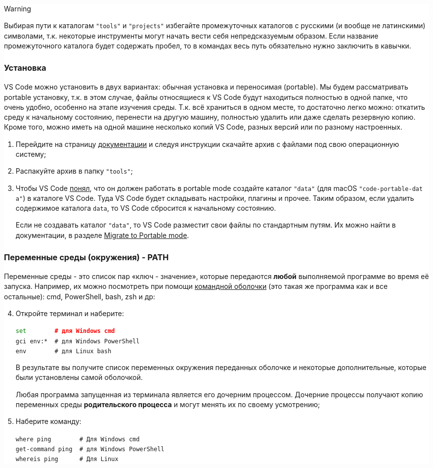 > [!WARNING]
>
> Выбирая пути к каталогам `"tools"` и `"projects"` избегайте промежуточных каталогов с русскими (и вообще не латинскими) символами, т.к. некоторые инструменты могут начать вести себя непредсказуемым образом.
> Если название промежуточного каталога будет содержать пробел, то в командах весь путь обязательно нужно заключить в кавычки.

### Установка

VS Code можно установить в двух вариантах: обычная установка и переносимая (portable). Мы будем рассматривать portable установку, т.к. в этом случае, файлы относящиеся к VS Code будут находиться полностью в одной папке, что очень удобно, особенно на этапе изучения среды. Т.к. всё храниться в одном месте, то достаточно легко можно: откатить среду к начальному состоянию, перенести на другую машину, полностью удалить или даже сделать резервную копию. Кроме того, можно иметь на одной машине несколько копий VS Code, разных версий или по разному настроенных.

1. Перейдите на страницу [документации](https://code.visualstudio.com/docs/editor/portable) и следуя инструкции скачайте архив с файлами под свою операционную систему;

2. Распакуйте архив в папку `"tools"`;

3. Чтобы VS Code [понял](https://code.visualstudio.com/docs/editor/portable#_enable-portable-mode), что он должен работать в portable mode создайте каталог `"data"` (для macOS `"code-portable-data"`) в каталоге VS Code. Туда VS Code будет складывать настройки, плагины и прочее. Таким образом, если удалить содержимое каталога `data`, то VS Code сбросится к начальному состоянию.

   Если не создавать каталог `"data"`, то VS Code разместит свои файлы по стандартным путям. Их можно найти в документации, в разделе [Migrate to Portable mode](https://code.visualstudio.com/docs/editor/portable#_migrate-to-portable-mode).

### Переменные среды (окружения) - PATH

Переменные среды - это список пар «ключ - значение», которые передаются **любой** выполняемой программе во время её запуска. Например, их можно посмотреть при помощи [командной оболочки](https://en.wikipedia.org/wiki/Comparison_of_command_shells) (это такая же программа как и все остальные): cmd, PowerShell, bash, zsh и др:

4. Откройте терминал и наберите:
   ```cmd
   set        # для Windows cmd
   gci env:*  # для Windows PowerShell
   env        # для Linux bash
   ```

   В результате вы получите список переменных окружения переданных оболочке и некоторые дополнительные, которые были установлены самой оболочкой.
   
   Любая программа запущенная из терминала является его дочерним процессом. Дочерние процессы получают копию переменных среды **родительского процесса** и могут менять их по своему усмотрению;
   
5. Наберите команду:

   ```cmd
   where ping        # Для Windows cmd
   get-command ping  # для Windows PowerShell
   whereis ping      # Для Linux
   ```
